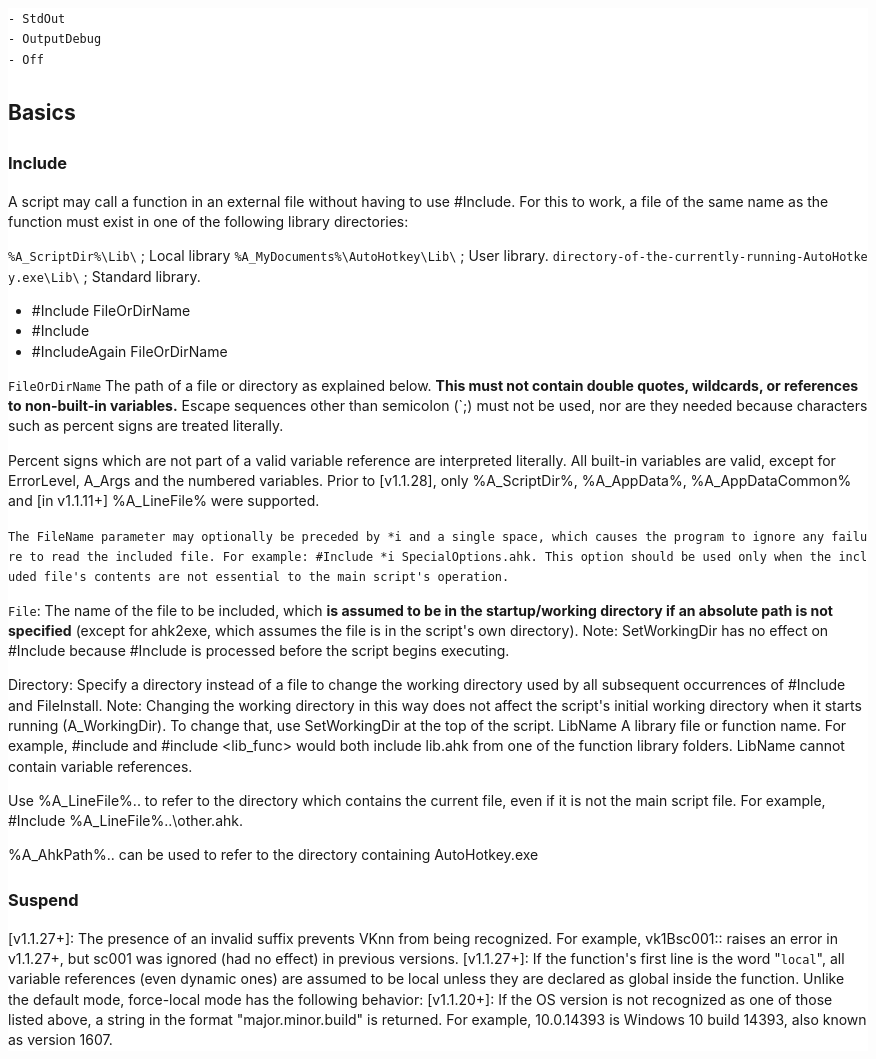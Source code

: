     - StdOut
    - OutputDebug
    - Off

## Basics

### Include

A script may call a function in an external file without having to use #Include. For this to work, a file of the same name as the function must exist in one of the following library directories:

`%A_ScriptDir%\Lib\` ; Local library
`%A_MyDocuments%\AutoHotkey\Lib\`  ; User library.
`directory-of-the-currently-running-AutoHotkey.exe\Lib\`  ; Standard library.



- #Include FileOrDirName
- #Include <LibName>
- #IncludeAgain FileOrDirName

`FileOrDirName`
The path of a file or directory as explained below. **This must not contain double quotes, wildcards, or references to non-built-in variables.** Escape sequences other than semicolon (`;) must not be used, nor are they needed because characters such as percent signs are treated literally.

Percent signs which are not part of a valid variable reference are interpreted literally. All built-in variables are valid, except for ErrorLevel, A_Args and the numbered variables. Prior to [v1.1.28], only %A_ScriptDir%, %A_AppData%, %A_AppDataCommon% and [in v1.1.11+] %A_LineFile% were supported.

    The FileName parameter may optionally be preceded by *i and a single space, which causes the program to ignore any failure to read the included file. For example: #Include *i SpecialOptions.ahk. This option should be used only when the included file's contents are not essential to the main script's operation.

`File`: The name of the file to be included, which **is assumed to be in the startup/working directory if an absolute path is not specified** (except for ahk2exe, which assumes the file is in the script's own directory). Note: SetWorkingDir has no effect on #Include because #Include is processed before the script begins executing.

Directory: Specify a directory instead of a file to change the working directory used by all subsequent occurrences of #Include and FileInstall. Note: Changing the working directory in this way does not affect the script's initial working directory when it starts running (A_WorkingDir). To change that, use SetWorkingDir at the top of the script.
LibName
 A library file or function name. For example, #include <lib> and #include <lib_func> would both include lib.ahk from one of the function library folders. LibName cannot contain variable references.

Use %A_LineFile%\.. to refer to the directory which contains the current file, even if it is not the main script file. For example, #Include %A_LineFile%\..\other.ahk.

%A_AhkPath%\.. can be used to refer to the directory containing AutoHotkey.exe


### Suspend


[v1.1.27+]: The presence of an invalid suffix prevents VKnn from being recognized. For example, vk1Bsc001:: raises an error in v1.1.27+, but sc001 was ignored (had no effect) in previous versions.
[v1.1.27+]: If the function's first line is the word "`local`", all variable references (even dynamic ones) are assumed to be local unless they are declared as global inside the function. Unlike the default mode, force-local mode has the following behavior:
[v1.1.20+]: If the OS version is not recognized as one of those listed above, a string in the format "major.minor.build" is returned. For example, 10.0.14393 is Windows 10 build 14393, also known as version 1607.